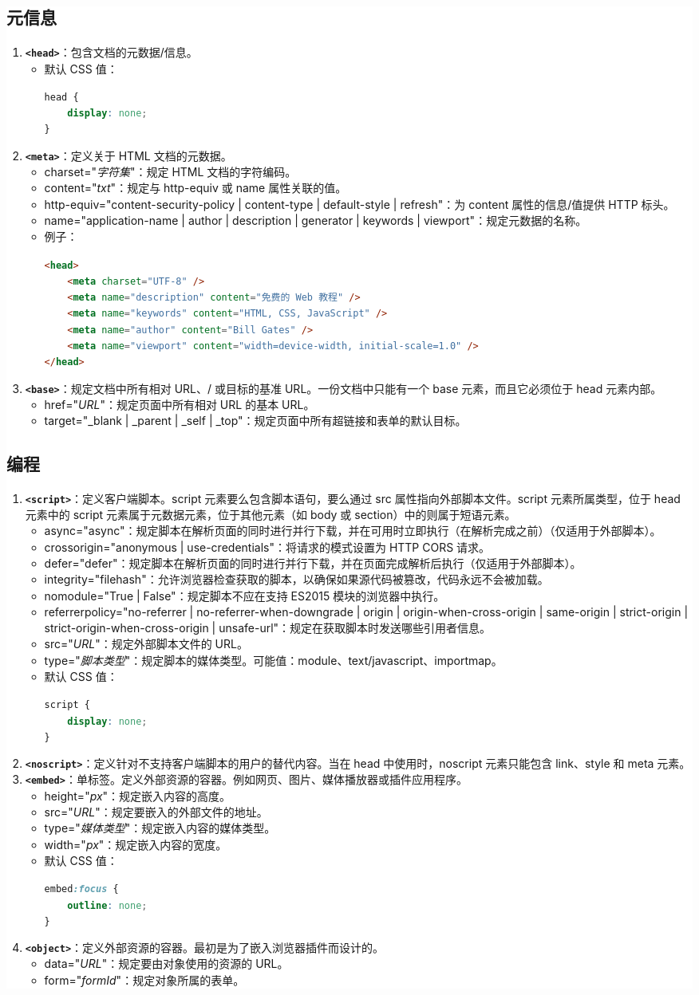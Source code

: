 ## 元信息

1. **`<head>`**：包含文档的元数据/信息。
    - 默认 CSS 值：
        ```css
        head {
            display: none;
        }
        ```
1. **`<meta>`**：定义关于 HTML 文档的元数据。
    - charset="*字符集*"：规定 HTML 文档的字符编码。
    - content="*txt*"：规定与 http-equiv 或 name 属性关联的值。
    - http-equiv="content-security-policy | content-type | default-style | refresh"：为 content 属性的信息/值提供 HTTP 标头。
    - name="application-name | author | description | generator | keywords | viewport"：规定元数据的名称。
    - 例子：
        ```html
        <head>
            <meta charset="UTF-8" />
            <meta name="description" content="免费的 Web 教程" />
            <meta name="keywords" content="HTML, CSS, JavaScript" />
            <meta name="author" content="Bill Gates" />
            <meta name="viewport" content="width=device-width, initial-scale=1.0" />
        </head>
        ```
1. **`<base>`**：规定文档中所有相对 URL、/ 或目标的基准 URL。一份文档中只能有一个 base 元素，而且它必须位于 head 元素内部。
    - href="*URL*"：规定页面中所有相对 URL 的基本 URL。
    - target="_blank | _parent | _self | _top"：规定页面中所有超链接和表单的默认目标。

## 编程

1. **`<script>`**：定义客户端脚本。script 元素要么包含脚本语句，要么通过 src 属性指向外部脚本文件。script 元素所属类型，位于 head 元素中的 script 元素属于元数据元素，位于其他元素（如 body 或 section）中的则属于短语元素。
    - async="async"：规定脚本在解析页面的同时进行并行下载，并在可用时立即执行（在解析完成之前）（仅适用于外部脚本）。
    - crossorigin="anonymous | use-credentials"：将请求的模式设置为 HTTP CORS 请求。
    - defer="defer"：规定脚本在解析页面的同时进行并行下载，并在页面完成解析后执行（仅适用于外部脚本）。
    - integrity="filehash"：允许浏览器检查获取的脚本，以确保如果源代码被篡改，代码永远不会被加载。
    - nomodule="True | False"：规定脚本不应在支持 ES2015 模块的浏览器中执行。
    - referrerpolicy="no-referrer | no-referrer-when-downgrade | origin | origin-when-cross-origin | same-origin | strict-origin | strict-origin-when-cross-origin | unsafe-url"：规定在获取脚本时发送哪些引用者信息。
    - src="*URL*"：规定外部脚本文件的 URL。
    - type="*脚本类型*"：规定脚本的媒体类型。可能值：module、text/javascript、importmap。
    - 默认 CSS 值：
        ```css
        script {
            display: none;
        }
        ```
1. **`<noscript>`**：定义针对不支持客户端脚本的用户的替代内容。当在 head 中使用时，noscript 元素只能包含 link、style 和 meta 元素。
1. **`<embed>`**：单标签。定义外部资源的容器。例如网页、图片、媒体播放器或插件应用程序。
    - height="*px*"：规定嵌入内容的高度。
    - src="*URL*"：规定要嵌入的外部文件的地址。
    - type="*媒体类型*"：规定嵌入内容的媒体类型。
    - width="*px*"：规定嵌入内容的宽度。
    - 默认 CSS 值：
        ```css
        embed:focus {
            outline: none;
        }
        ```
1. **`<object>`**：定义外部资源的容器。最初是为了嵌入浏览器插件而设计的。
    - data="*URL*"：规定要由对象使用的资源的 URL。
    - form="*formId*"：规定对象所属的表单。
